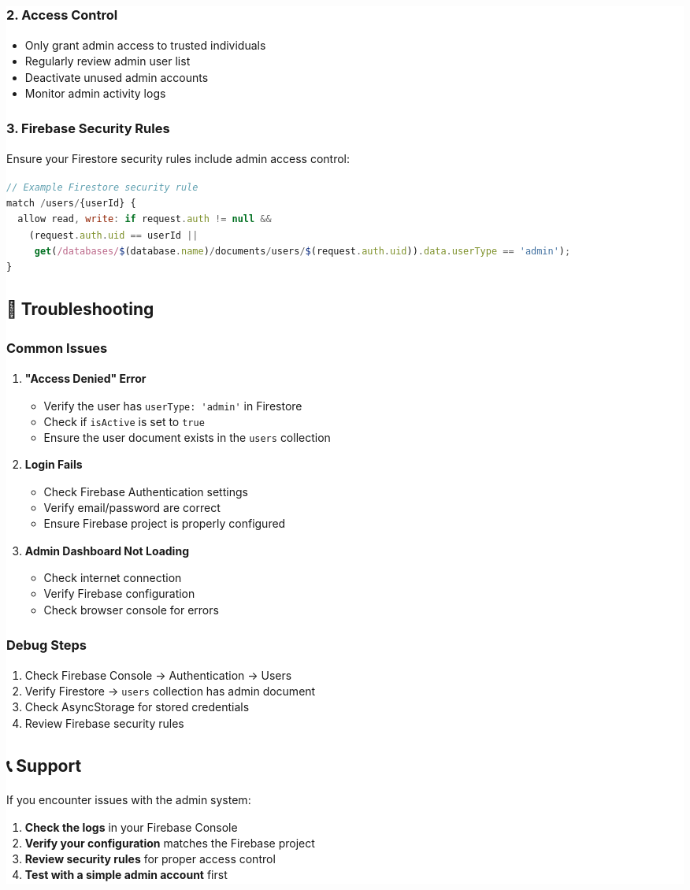 ### **2. Access Control**
- Only grant admin access to trusted individuals
- Regularly review admin user list
- Deactivate unused admin accounts
- Monitor admin activity logs

### **3. Firebase Security Rules**
Ensure your Firestore security rules include admin access control:

```javascript
// Example Firestore security rule
match /users/{userId} {
  allow read, write: if request.auth != null && 
    (request.auth.uid == userId || 
     get(/databases/$(database.name)/documents/users/$(request.auth.uid)).data.userType == 'admin');
}
```

## 🐛 Troubleshooting

### **Common Issues**

1. **"Access Denied" Error**
   - Verify the user has `userType: 'admin'` in Firestore
   - Check if `isActive` is set to `true`
   - Ensure the user document exists in the `users` collection

2. **Login Fails**
   - Check Firebase Authentication settings
   - Verify email/password are correct
   - Ensure Firebase project is properly configured

3. **Admin Dashboard Not Loading**
   - Check internet connection
   - Verify Firebase configuration
   - Check browser console for errors

### **Debug Steps**
1. Check Firebase Console → Authentication → Users
2. Verify Firestore → `users` collection has admin document
3. Check AsyncStorage for stored credentials
4. Review Firebase security rules

## 📞 Support

If you encounter issues with the admin system:

1. **Check the logs** in your Firebase Console
2. **Verify your configuration** matches the Firebase project
3. **Review security rules** for proper access control
4. **Test with a simple admin account** first
